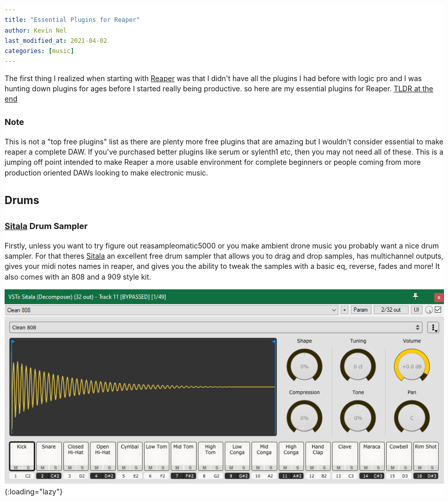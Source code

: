 ```yaml
---
title: "Essential Plugins for Reaper"
author: Kevin Nel
last_modified_at: 2021-04-02
categories: [music]
---
```


The first thing I realized when starting with [Reaper](https://reaper.fm) was that I didn't have all the plugins I had before with logic pro and I was hunting down plugins for ages before I started really being productive. so here are my essential plugins for Reaper.
[TLDR at the end](#conclusion)

### Note

This is not a "top free plugins" list as there are plenty more free plugins that are amazing but I wouldn't consider essential to make reaper a complete DAW.
If you've purchased better plugins like serum or sylenth1 etc, then you may not need all of these.
This is a jumping off point intended to make Reaper a more usable environment for complete beginners or people coming from more production oriented DAWs looking to make electronic music.



## Drums

### [Sitala](https://decomposer.de/sitala/) Drum Sampler

Firstly, unless you want to try figure out reasampleomatic5000 or you make ambient drone music you probably want a nice drum sampler.
For that theres [Sitala](https://decomposer.de/sitala/) an excellent free drum sampler that allows you to drag and drop samples, has multichannel outputs, gives your midi notes names in reaper, and gives you the ability to tweak the samples with a basic eq, reverse, fades and more!
It also comes with an 808 and a 909 style kit.

![sitala](/assets/images/reaper-essentials/sitala.png){:loading="lazy"}
 
